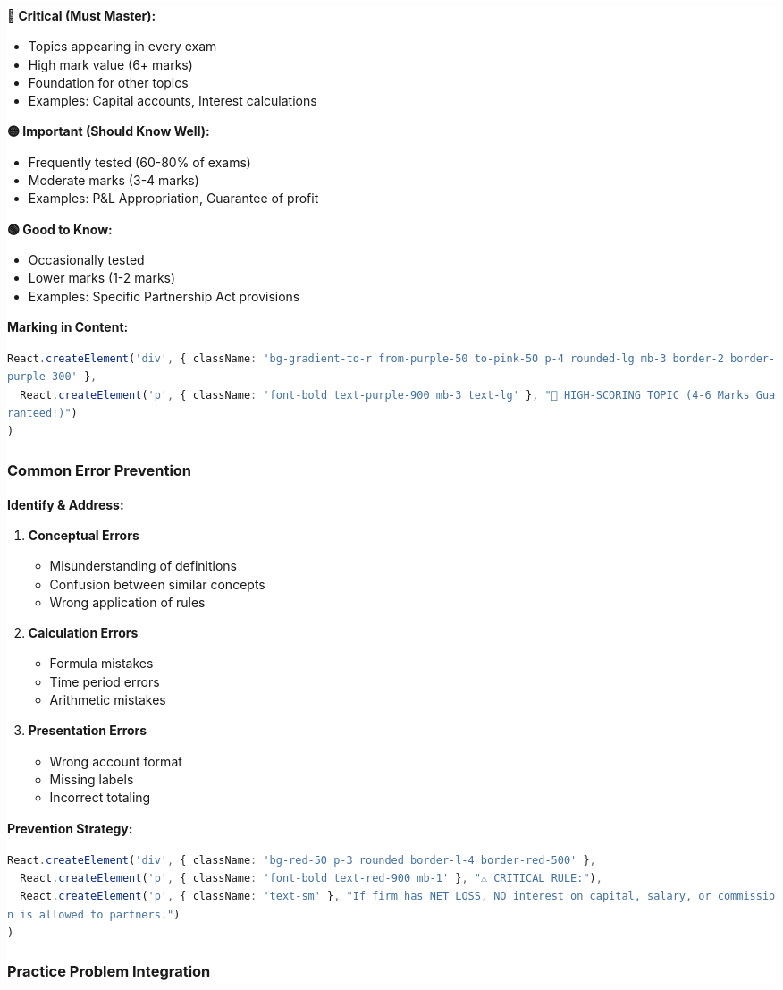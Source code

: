**🔴 Critical (Must Master):**
- Topics appearing in every exam
- High mark value (6+ marks)
- Foundation for other topics
- Examples: Capital accounts, Interest calculations

**🟡 Important (Should Know Well):**
- Frequently tested (60-80% of exams)
- Moderate marks (3-4 marks)
- Examples: P&L Appropriation, Guarantee of profit

**🟢 Good to Know:**
- Occasionally tested
- Lower marks (1-2 marks)
- Examples: Specific Partnership Act provisions

**Marking in Content:**
```typescript
React.createElement('div', { className: 'bg-gradient-to-r from-purple-50 to-pink-50 p-4 rounded-lg mb-3 border-2 border-purple-300' },
  React.createElement('p', { className: 'font-bold text-purple-900 mb-3 text-lg' }, "🎯 HIGH-SCORING TOPIC (4-6 Marks Guaranteed!)")
)
```

### Common Error Prevention

**Identify & Address:**

1. **Conceptual Errors**
   - Misunderstanding of definitions
   - Confusion between similar concepts
   - Wrong application of rules

2. **Calculation Errors**
   - Formula mistakes
   - Time period errors
   - Arithmetic mistakes

3. **Presentation Errors**
   - Wrong account format
   - Missing labels
   - Incorrect totaling

**Prevention Strategy:**
```typescript
React.createElement('div', { className: 'bg-red-50 p-3 rounded border-l-4 border-red-500' },
  React.createElement('p', { className: 'font-bold text-red-900 mb-1' }, "⚠️ CRITICAL RULE:"),
  React.createElement('p', { className: 'text-sm' }, "If firm has NET LOSS, NO interest on capital, salary, or commission is allowed to partners.")
)
```

### Practice Problem Integration
